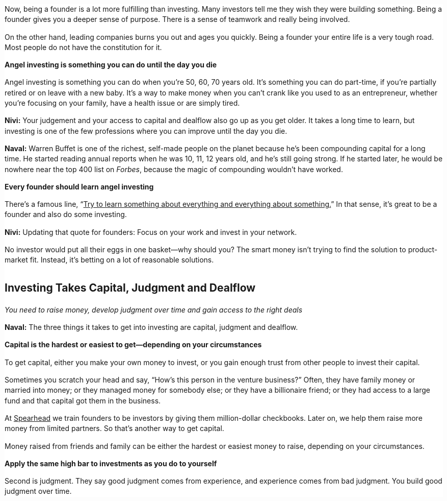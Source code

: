 Now, being a founder is a lot more fulfilling than investing. Many investors tell me they wish they were building something. Being a founder gives you a deeper sense of purpose. There is a sense of teamwork and really being involved.

On the other hand, leading companies burns you out and ages you quickly. Being a founder your entire life is a very tough road. Most people do not have the constitution for it.

**Angel investing is something you can do until the day you die**

Angel investing is something you can do when you’re 50, 60, 70 years old. It’s something you can do part-time, if you’re partially retired or on leave with a new baby. It’s a way to make money when you can’t crank like you used to as an entrepreneur, whether you’re focusing on your family, have a health issue or are simply tired. 

**Nivi:** Your judgement and your access to capital and dealflow also go up as you get older. It takes a long time to learn, but investing is one of the few professions where you can improve until the day you die.

**Naval:** Warren Buffet is one of the richest, self-made people on the planet because he’s been compounding capital for a long time. He started reading annual reports when he was 10, 11, 12 years old, and he’s still going strong. If he started later, he would be nowhere near the top 400 list on _Forbes_, because the magic of compounding wouldn’t have worked.

**Every founder should learn angel investing**

There’s a famous line, “[Try to learn something about everything and everything about something.](https://en.wikiquote.org/wiki/Thomas_Henry_Huxley)” In that sense, it’s great to be a founder and also do some investing.

**Nivi:** Updating that quote for founders: Focus on your work and invest in your network.

No investor would put all their eggs in one basket—why should you? The smart money isn’t trying to find the solution to product-market fit. Instead, it’s betting on a lot of reasonable solutions.

## Investing Takes Capital, Judgment and Dealflow

_You need to raise money, develop judgment over time and gain access to the right deals_

**Naval:** The three things it takes to get into investing are capital, judgment and dealflow.

**Capital is the hardest or easiest to get—depending on your circumstances**

To get capital, either you make your own money to invest, or you gain enough trust from other people to invest their capital.

Sometimes you scratch your head and say, “How’s this person in the venture business?” Often, they have family money or married into money; or they managed money for somebody else; or they have a billionaire friend; or they had access to a large fund and that capital got them in the business.

At [Spearhead](http://www.spearhaead.co/) we train founders to be investors by giving them million-dollar checkbooks. Later on, we help them raise more money from limited partners. So that’s another way to get capital.

Money raised from friends and family can be either the hardest or easiest money to raise, depending on your circumstances.

**Apply the same high bar to investments as you do to yourself**

Second is judgment. They say good judgment comes from experience, and experience comes from bad judgment. You build good judgment over time.
